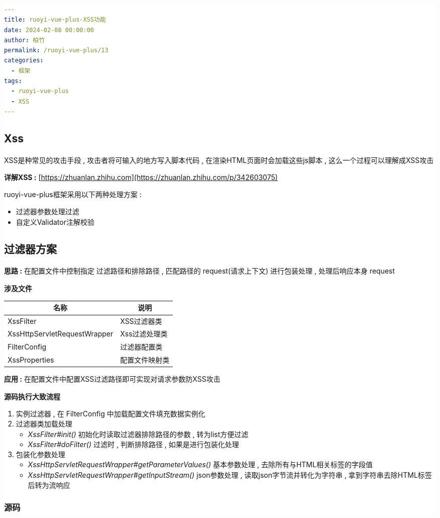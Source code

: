 ```yaml
---
title: ruoyi-vue-plus-XSS功能
date: 2024-02-08 00:00:00
author: 柏竹
permalink: /ruoyi-vue-plus/13
categories: 
  - 框架
tags: 
  - ruoyi-vue-plus
  - XSS
---
```


## Xss

XSS是种常见的攻击手段 , 攻击者将可输入的地方写入脚本代码 , 在渲染HTML页面时会加载这些js脚本 , 这么一个过程可以理解成XSS攻击

**详解XSS :** [https://zhuanlan.zhihu.com](https://zhuanlan.zhihu.com/p/342603075)

ruoyi-vue-plus框架采用以下两种处理方案 : 

- 过滤器参数处理过滤
- 自定义Validator注解校验

## 过滤器方案

**思路 :** 在配置文件中控制指定 过滤路径和排除路径 , 匹配路径的 request(请求上下文) 进行包装处理 , 处理后响应本身 request

**涉及文件**

| 名称                         | 说明           |
| ---------------------------- | -------------- |
| XssFilter                    | XSS过滤器类    |
| XssHttpServletRequestWrapper | Xss过滤处理类  |
| FilterConfig                 | 过滤器配置类   |
| XssProperties                | 配置文件映射类 |

**应用 :** 在配置文件中配置XSS过滤路径即可实现对请求参数防XSS攻击

**源码执行大致流程**

1. 实例过滤器 , 在 FilterConfig 中加载配置文件填充数据实例化
2. 过滤器类加载处理 
   - *XssFilter#init()* 初始化时读取过滤器排除路径的参数 , 转为list方便过滤
   - *XssFilter#doFilter()* 过滤时 , 判断排除路径 , 如果是进行包装化处理
3. 包装化参数处理 
   - *XssHttpServletRequestWrapper#getParameterValues()* 基本参数处理 , 去除所有与HTML相关标签的字段值
   - *XssHttpServletRequestWrapper#getInputStream()* json参数处理 , 读取json字节流并转化为字符串 , 拿到字符串去除HTML标签后转为流响应

### 源码
